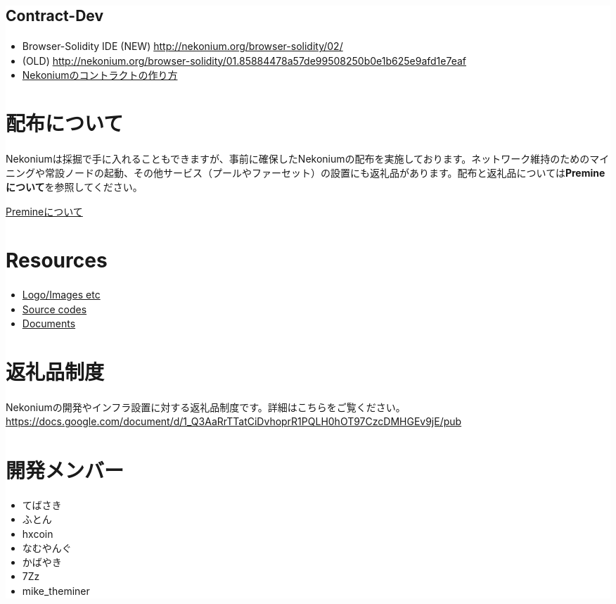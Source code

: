 
## Contract-Dev
* Browser-Solidity IDE (NEW) <a href="http://nekonium.org/browser-solidity/02/">http://nekonium.org/browser-solidity/02/</a>
* (OLD) <a href="http://nekonium.org/browser-solidity/01.85884478a57de99508250b0e1b625e9afd1e7eaf">http://nekonium.org/browser-solidity/01.85884478a57de99508250b0e1b625e9afd1e7eaf</a>
* <a href="https://github.com/nekonium/nekonium.github.io/blob/master/documents/browser-solidity/solidity.JP.md">Nekoniumのコントラクトの作り方</a>

# 配布について
Nekoniumは採掘で手に入れることもできますが、事前に確保したNekoniumの配布を実施しております。ネットワーク維持のためのマイニングや常設ノードの起動、その他サービス（プールやファーセット）の設置にも返礼品があります。配布と返礼品については<b>Premineについて</b>を参照してください。

<a href="https://github.com/nekonium/nekonium.github.io/blob/master/premine.md">Premineについて</a>

# Resources

* <a href="https://github.com/nekonium/nekonium.github.io/blob/master/resources.image/resources.md">Logo/Images etc</a>
* <a href="https://github.com/nekonium/nekonium.github.io/blob/master/software.md">Source codes</a>
* <a href="https://github.com/nekonium/nekonium.github.io/tree/master/documents/README.md">Documents</a>

# 返礼品制度
Nekoniumの開発やインフラ設置に対する返礼品制度です。詳細はこちらをご覧ください。
<a href="https://docs.google.com/document/d/1_Q3AaRrTTatCiDvhoprR1PQLH0hOT97CzcDMHGEv9jE/pub">https://docs.google.com/document/d/1_Q3AaRrTTatCiDvhoprR1PQLH0hOT97CzcDMHGEv9jE/pub</a>




# 開発メンバー

* てばさき
* ふとん
* hxcoin
* なむやんぐ
* かばやき
* 7Zz
* mike_theminer
